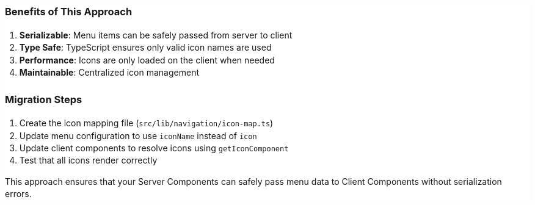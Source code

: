 ### Benefits of This Approach

1. **Serializable**: Menu items can be safely passed from server to client
2. **Type Safe**: TypeScript ensures only valid icon names are used
3. **Performance**: Icons are only loaded on the client when needed
4. **Maintainable**: Centralized icon management

### Migration Steps

1. Create the icon mapping file (`src/lib/navigation/icon-map.ts`)
2. Update menu configuration to use `iconName` instead of `icon`
3. Update client components to resolve icons using `getIconComponent`
4. Test that all icons render correctly

This approach ensures that your Server Components can safely pass menu data to Client Components without serialization errors.